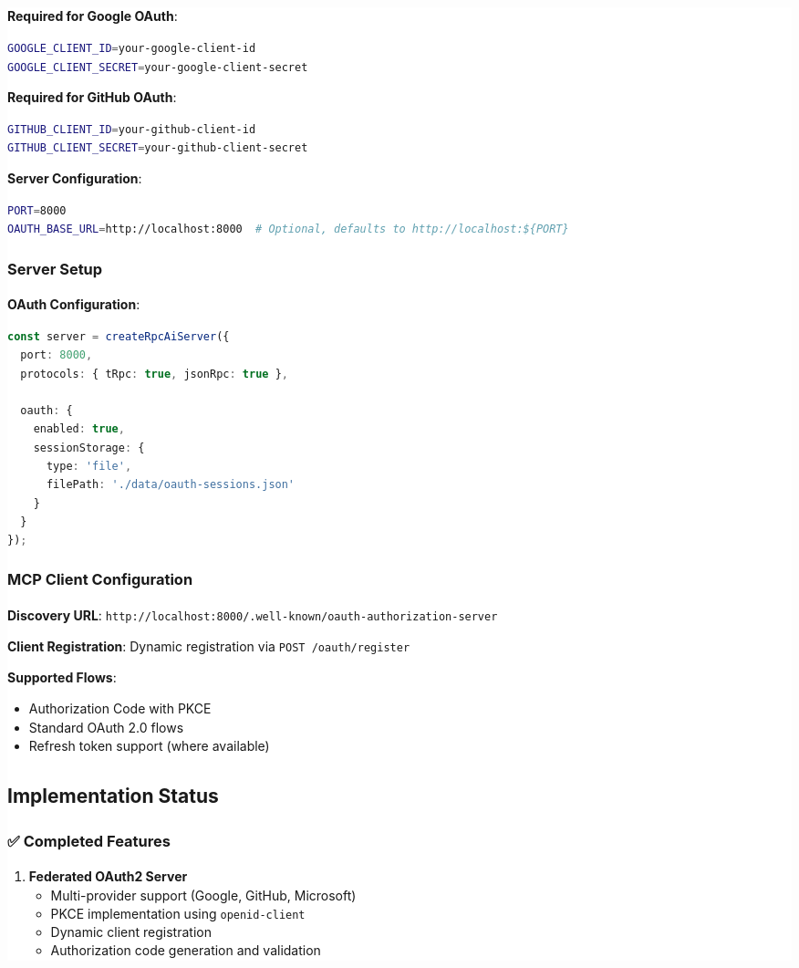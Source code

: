 **Required for Google OAuth**:
```bash
GOOGLE_CLIENT_ID=your-google-client-id
GOOGLE_CLIENT_SECRET=your-google-client-secret
```

**Required for GitHub OAuth**:
```bash
GITHUB_CLIENT_ID=your-github-client-id  
GITHUB_CLIENT_SECRET=your-github-client-secret
```

**Server Configuration**:
```bash
PORT=8000
OAUTH_BASE_URL=http://localhost:8000  # Optional, defaults to http://localhost:${PORT}
```

### Server Setup

**OAuth Configuration**:
```typescript
const server = createRpcAiServer({
  port: 8000,
  protocols: { tRpc: true, jsonRpc: true },
  
  oauth: {
    enabled: true,
    sessionStorage: {
      type: 'file',
      filePath: './data/oauth-sessions.json'
    }
  }
});
```

### MCP Client Configuration

**Discovery URL**: `http://localhost:8000/.well-known/oauth-authorization-server`

**Client Registration**: Dynamic registration via `POST /oauth/register`

**Supported Flows**:
- Authorization Code with PKCE
- Standard OAuth 2.0 flows
- Refresh token support (where available)

## Implementation Status

### ✅ Completed Features

1. **Federated OAuth2 Server**
   - Multi-provider support (Google, GitHub, Microsoft)
   - PKCE implementation using `openid-client`
   - Dynamic client registration
   - Authorization code generation and validation
